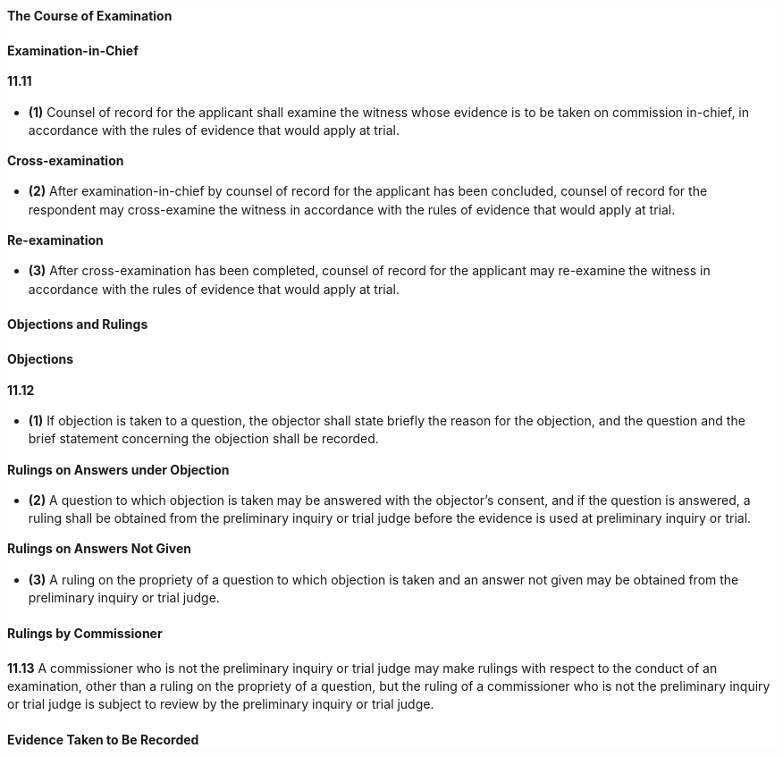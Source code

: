 


#### The Course of Examination



**Examination-in-Chief**

**11.11** 

- **(1)** Counsel of record for the applicant shall examine the witness whose evidence is to be taken on commission in-chief, in accordance with the rules of evidence that would apply at trial.

**Cross-examination**

- **(2)** After examination-in-chief by counsel of record for the applicant has been concluded, counsel of record for the respondent may cross-examine the witness in accordance with the rules of evidence that would apply at trial.

**Re-examination**

- **(3)** After cross-examination has been completed, counsel of record for the applicant may re-examine the witness in accordance with the rules of evidence that would apply at trial.




#### Objections and Rulings



**Objections**

**11.12** 

- **(1)** If objection is taken to a question, the objector shall state briefly the reason for the objection, and the question and the brief statement concerning the objection shall be recorded.

**Rulings on Answers under Objection**

- **(2)** A question to which objection is taken may be answered with the objector’s consent, and if the question is answered, a ruling shall be obtained from the preliminary inquiry or trial judge before the evidence is used at preliminary inquiry or trial.

**Rulings on Answers Not Given**

- **(3)** A ruling on the propriety of a question to which objection is taken and an answer not given may be obtained from the preliminary inquiry or trial judge.




#### Rulings by Commissioner


**11.13** A commissioner who is not the preliminary inquiry or trial judge may make rulings with respect to the conduct of an examination, other than a ruling on the propriety of a question, but the ruling of a commissioner who is not the preliminary inquiry or trial judge is subject to review by the preliminary inquiry or trial judge.




#### Evidence Taken to Be Recorded
